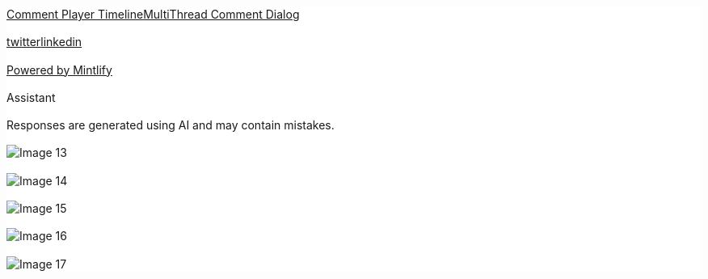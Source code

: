 [Comment Player Timeline](https://docs.velt.dev/ui-customization/features/async/comments/comment-player-timeline)[MultiThread Comment Dialog](https://docs.velt.dev/ui-customization/features/async/comments/multithread-comment-dialog)

[twitter](https://twitter.com/veltjs)[linkedin](https://www.linkedin.com/company/veltjs)

[Powered by Mintlify](https://mintlify.com/preview-request?utm_campaign=poweredBy&utm_medium=referral&utm_source=velt)

Assistant

Responses are generated using AI and may contain mistakes.

![Image 13](https://mintlify.s3.us-west-1.amazonaws.com/velt/images/customization/comments/confirmation-dialog/confirm-dialog-overview.png)

![Image 14](https://mintlify.s3.us-west-1.amazonaws.com/velt/images/customization/comments/confirmation-dialog/confirm-dialog-title.png)

![Image 15](https://mintlify.s3.us-west-1.amazonaws.com/velt/images/customization/comments/confirmation-dialog/confirm-dialog-message.png)

![Image 16](https://mintlify.s3.us-west-1.amazonaws.com/velt/images/customization/comments/confirmation-dialog/confirm-dialog-reject.png)

![Image 17](https://mintlify.s3.us-west-1.amazonaws.com/velt/images/customization/comments/confirmation-dialog/confirm-dialog-approve.png)
